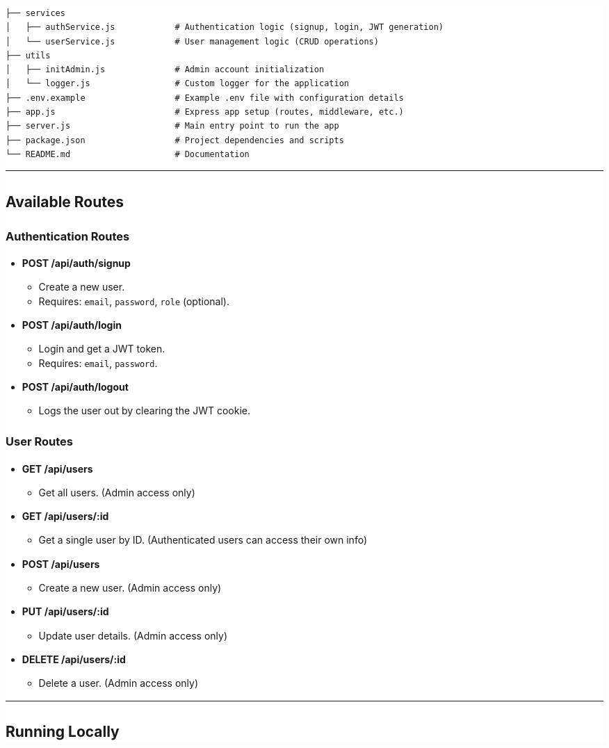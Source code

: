 ```
├── services
│   ├── authService.js            # Authentication logic (signup, login, JWT generation)
│   └── userService.js            # User management logic (CRUD operations)
├── utils
│   ├── initAdmin.js              # Admin account initialization
│   └── logger.js                 # Custom logger for the application
├── .env.example                  # Example .env file with configuration details
├── app.js                        # Express app setup (routes, middleware, etc.)
├── server.js                     # Main entry point to run the app
├── package.json                  # Project dependencies and scripts
└── README.md                     # Documentation
```

---

## Available Routes

### Authentication Routes

- **POST /api/auth/signup**

  - Create a new user.
  - Requires: `email`, `password`, `role` (optional).

- **POST /api/auth/login**

  - Login and get a JWT token.
  - Requires: `email`, `password`.

- **POST /api/auth/logout**
  - Logs the user out by clearing the JWT cookie.

### User Routes

- **GET /api/users**

  - Get all users. (Admin access only)

- **GET /api/users/:id**

  - Get a single user by ID. (Authenticated users can access their own info)

- **POST /api/users**

  - Create a new user. (Admin access only)

- **PUT /api/users/:id**

  - Update user details. (Admin access only)

- **DELETE /api/users/:id**
  - Delete a user. (Admin access only)

---

## Running Locally

